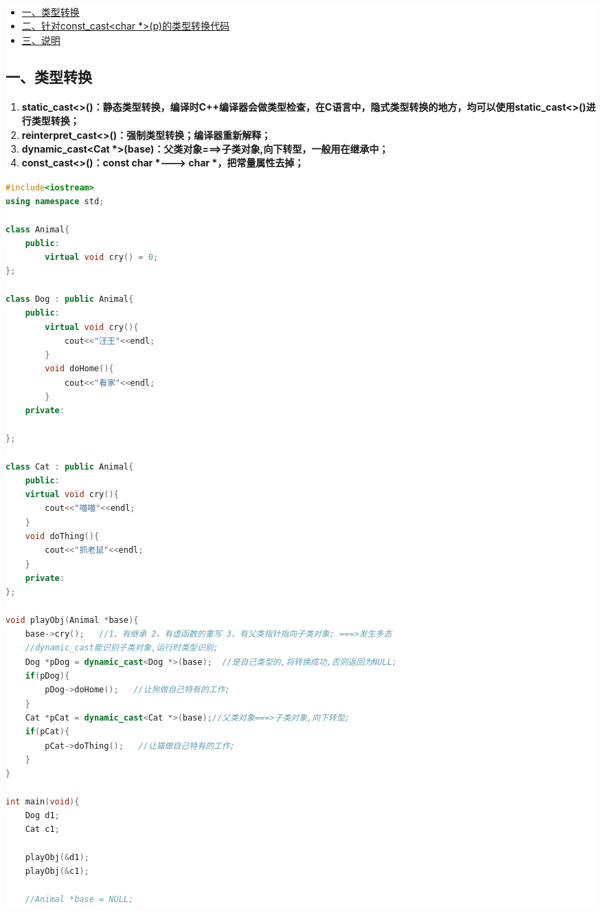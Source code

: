 - [一、类型转换](#一类型转换)
- [二、针对const_cast<char *>(p)的类型转换代码](#二针对const_castchar-p的类型转换代码)
- [三、说明](#三说明)

## 一、类型转换

1. **static_cast<>()：静态类型转换，编译时C++编译器会做类型检查，在C语言中，隐式类型转换的地方，均可以使用static_cast<>()进行类型转换；**
2. **reinterpret_cast<>()：强制类型转换；编译器重新解释；**
3. **dynamic_cast<Cat \*>(base)：父类对象===>子类对象,向下转型，一般用在继承中；**
4. **const_cast<>()：const char \*---> char \*，把常量属性去掉；**

```cpp
#include<iostream>
using namespace std;

class Animal{
    public:
        virtual void cry() = 0;
};

class Dog : public Animal{
    public:
        virtual void cry(){
            cout<<"汪王"<<endl;
        }   
        void doHome(){
            cout<<"看家"<<endl;
        }   
    private:

};

class Cat : public Animal{
    public:
    virtual void cry(){
        cout<<"喵喵"<<endl;
    }   
    void doThing(){
        cout<<"抓老鼠"<<endl;
    }
    private:
};

void playObj(Animal *base){
    base->cry();   //1、有继承 2、有虚函数的重写 3、有父类指针指向子类对象; ===>发生多态
    //dynamic_cast能识别子类对象,运行时类型识别;
    Dog *pDog = dynamic_cast<Dog *>(base);  //是自己类型的,将转换成功,否则返回为NULL;
    if(pDog){
        pDog->doHome();   //让狗做自己特有的工作;
    }
    Cat *pCat = dynamic_cast<Cat *>(base);//父类对象===>子类对象,向下转型;
    if(pCat){
        pCat->doThing();   //让猫做自己特有的工作;
    }
}

int main(void){
    Dog d1;
    Cat c1;

    playObj(&d1);
    playObj(&c1);

    //Animal *base = NULL;
```